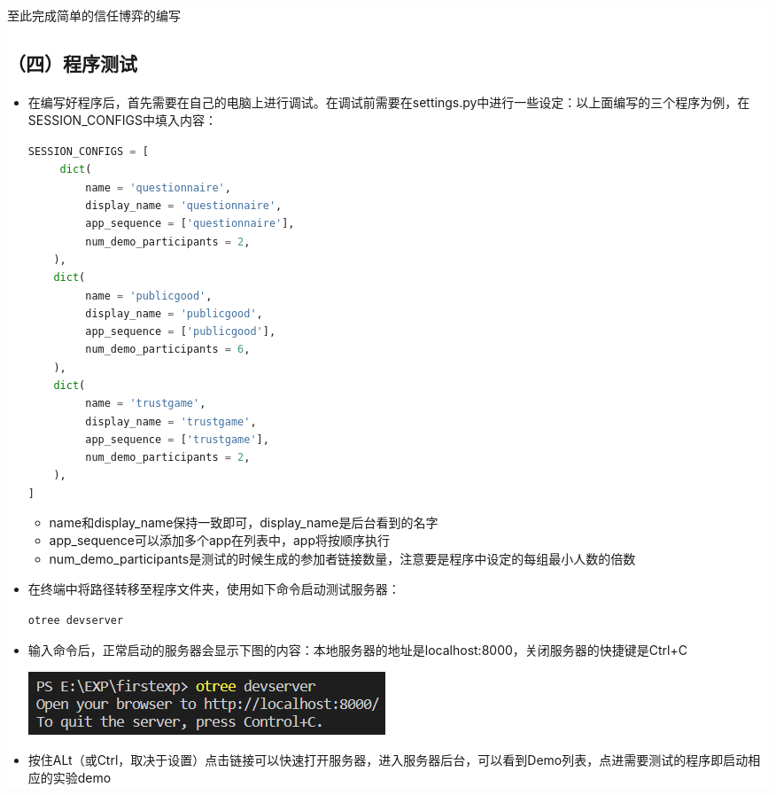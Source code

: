   至此完成简单的信任博弈的编写

## （四）程序测试

- 在编写好程序后，首先需要在自己的电脑上进行调试。在调试前需要在settings.py中进行一些设定：以上面编写的三个程序为例，在SESSION_CONFIGS中填入内容：

  ```python
  SESSION_CONFIGS = [
       dict(
           name = 'questionnaire',
           display_name = 'questionnaire',
           app_sequence = ['questionnaire'],
           num_demo_participants = 2,
      ),
      dict(
           name = 'publicgood',
           display_name = 'publicgood',
           app_sequence = ['publicgood'],
           num_demo_participants = 6,
      ),
      dict(
           name = 'trustgame',
           display_name = 'trustgame',
           app_sequence = ['trustgame'],
           num_demo_participants = 2,
      ),
  ]
  ```

  - name和display_name保持一致即可，display_name是后台看到的名字
  - app_sequence可以添加多个app在列表中，app将按顺序执行
  - num_demo_participants是测试的时候生成的参加者链接数量，注意要是程序中设定的每组最小人数的倍数

- 在终端中将路径转移至程序文件夹，使用如下命令启动测试服务器：

  ```python
  otree devserver
  ```

- 输入命令后，正常启动的服务器会显示下图的内容：本地服务器的地址是localhost:8000，关闭服务器的快捷键是Ctrl+C

  ![debug-devserver](pic/debug-devserver.png)

- 按住ALt（或Ctrl，取决于设置）点击链接可以快速打开服务器，进入服务器后台，可以看到Demo列表，点进需要测试的程序即启动相应的实验demo
